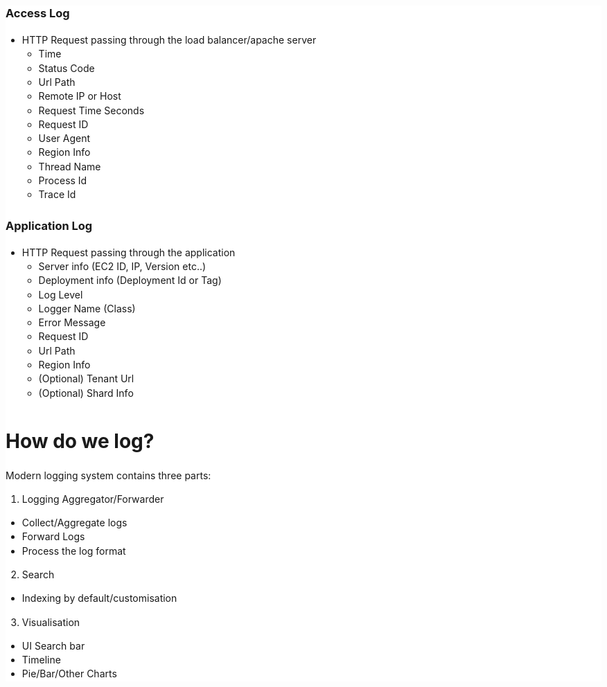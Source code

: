 
### Access Log
- HTTP Request passing through the load balancer/apache server
    * Time
    * Status Code
    * Url Path
    * Remote IP or Host
    * Request Time Seconds
    * Request ID
    * User Agent
    * Region Info
    * Thread Name
    * Process Id
    * Trace Id
    
### Application Log    
- HTTP Request passing through the application
    * Server info (EC2 ID, IP, Version etc..)
    * Deployment info (Deployment Id or Tag)
    * Log Level
    * Logger Name (Class)
    * Error Message
    * Request ID
    * Url Path
    * Region Info
    * (Optional) Tenant Url
    * (Optional) Shard Info
    



# How do we log?
Modern logging system contains three parts:

1) Logging Aggregator/Forwarder
  * Collect/Aggregate logs
  * Forward Logs
  * Process the log format

2) Search 
  * Indexing by default/customisation

3) Visualisation 
  * UI Search bar
  * Timeline
  * Pie/Bar/Other Charts
